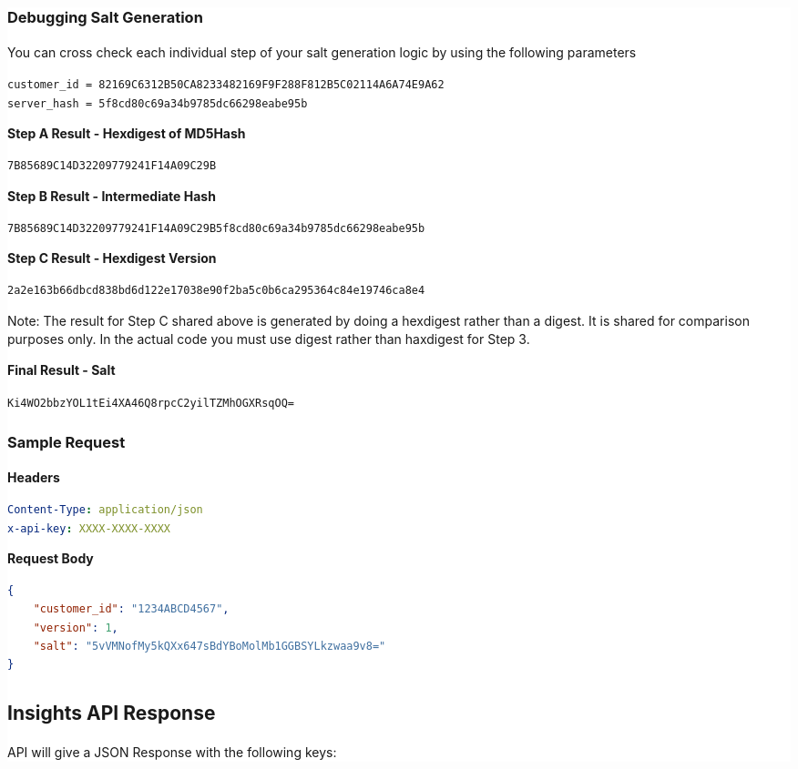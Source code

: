 </template>

</CodeSwitcher>


### Debugging Salt Generation

You can cross check each individual step of your salt generation logic by using the following parameters

```
customer_id = 82169C6312B50CA8233482169F9F288F812B5C02114A6A74E9A62
server_hash = 5f8cd80c69a34b9785dc66298eabe95b
```


**Step A Result - Hexdigest of MD5Hash** 

`7B85689C14D32209779241F14A09C29B`


**Step B Result -  Intermediate Hash** 

`7B85689C14D32209779241F14A09C29B5f8cd80c69a34b9785dc66298eabe95b`


**Step C Result - Hexdigest Version**

 `2a2e163b66dbcd838bd6d122e17038e90f2ba5c0b6ca295364c84e19746ca8e4`

 Note: The result for Step C shared above is generated by doing a hexdigest rather than a digest. It is shared for comparison purposes only. In the actual code you must use digest rather than haxdigest for Step 3.

**Final Result - Salt**

`Ki4WO2bbzYOL1tEi4XA46Q8rpcC2yilTZMhOGXRsqOQ=`






### Sample Request

**Headers**
```yaml
Content-Type: application/json
x-api-key: XXXX-XXXX-XXXX
```

**Request Body**
```json
{
    "customer_id": "1234ABCD4567",
    "version": 1,
    "salt": "5vVMNofMy5kQXx647sBdYBoMolMb1GGBSYLkzwaa9v8="
}
```

## Insights API Response
API will give a JSON Response with the following keys:
